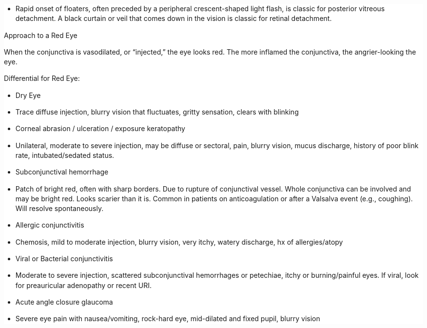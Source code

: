- Rapid onset of floaters, often preceded by a peripheral
    crescent-shaped light flash, is classic for posterior vitreous
    detachment. A black curtain or veil that comes down in the vision is
    classic for retinal detachment.

Approach to a Red Eye

When the conjunctiva is vasodilated, or “injected,” the eye looks red.
The more inflamed the conjunctiva, the angrier-looking the eye.

Differential for Red Eye:

- Dry Eye



- Trace diffuse injection, blurry vision that fluctuates, gritty
    sensation, clears with blinking



- Corneal abrasion / ulceration / exposure keratopathy



- Unilateral, moderate to severe injection, may be diffuse or
    sectoral, pain, blurry vision, mucus discharge, history of poor
    blink rate, intubated/sedated status.



- Subconjunctival hemorrhage



- Patch of bright red, often with sharp borders. Due to rupture of
    conjunctival vessel. Whole conjunctiva can be involved and may be
    bright red. Looks scarier than it is. Common in patients on
    anticoagulation or after a Valsalva event (e.g., coughing). Will
    resolve spontaneously.



- Allergic conjunctivitis



- Chemosis, mild to moderate injection, blurry vision, very itchy,
    watery discharge, hx of allergies/atopy



- Viral or Bacterial conjunctivitis



- Moderate to severe injection, scattered subconjunctival hemorrhages
    or petechiae, itchy or burning/painful eyes. If viral, look for
    preauricular adenopathy or recent URI.



- Acute angle closure glaucoma



- Severe eye pain with nausea/vomiting, rock-hard eye, mid-dilated and
    fixed pupil, blurry vision
